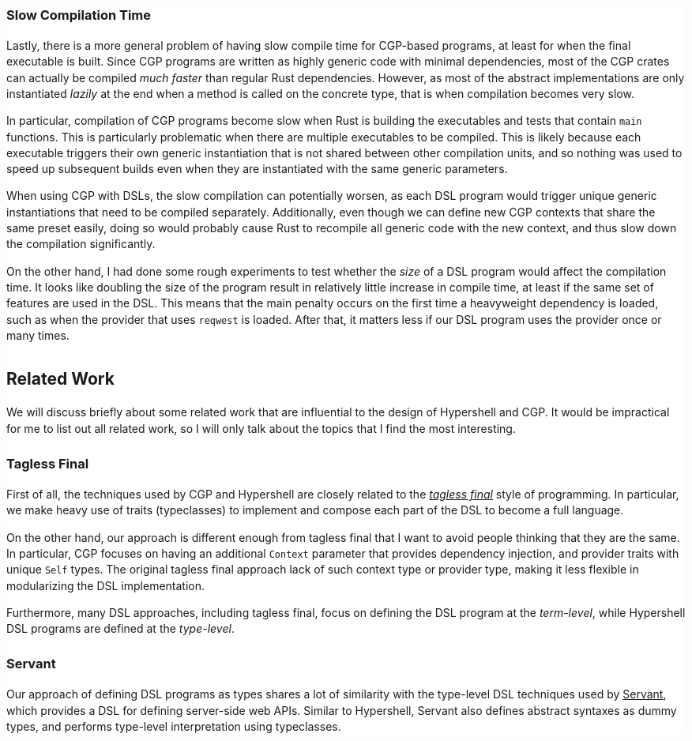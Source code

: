 ### Slow Compilation Time

Lastly, there is a more general problem of having slow compile time for CGP-based programs, at least for when the final executable is built. Since CGP programs are written as highly generic code with minimal dependencies, most of the CGP crates can actually be compiled _much faster_ than regular Rust dependencies. However, as most of the abstract implementations are only instantiated _lazily_ at the end when a method is called on the concrete type, that is when compilation becomes very slow.

In particular, compilation of CGP programs become slow when Rust is building the executables and tests that contain `main` functions. This is particularly problematic when there are multiple executables to be compiled. This is likely because each executable triggers their own generic instantiation that is not shared between other compilation units, and so nothing was used to speed up subsequent builds even when they are instantiated with the same generic parameters.

When using CGP with DSLs, the slow compilation can potentially worsen, as each DSL program would trigger unique generic instantiations that need to be compiled separately. Additionally, even though we can define new CGP contexts that share the same preset easily, doing so would probably cause Rust to recompile all generic code with the new context, and thus slow down the compilation significantly.

On the other hand, I had done some rough experiments to test whether the _size_ of a DSL program would affect the compilation time. It looks like doubling the size of the program result in relatively little increase in compile time, at least if the same set of features are used in the DSL. This means that the main penalty occurs on the first time a heavyweight dependency is loaded, such as when the provider that uses `reqwest` is loaded. After that, it matters less if our DSL program uses the provider once or many times.

## Related Work

We will discuss briefly about some related work that are influential to the design of Hypershell and CGP. It would be impractical for me to list out all related work, so I will only talk about the topics that I find the most interesting.

### Tagless Final

First of all, the techniques used by CGP and Hypershell are closely related to the [_tagless final_](https://okmij.org/ftp/tagless-final/index.html) style of programming. In particular, we make heavy use of traits (typeclasses) to implement and compose each part of the DSL to become a full language.

On the other hand, our approach is different enough from tagless final that I want to avoid people thinking that they are the same. In particular, CGP focuses on having an additional `Context` parameter that provides dependency injection, and provider traits with unique `Self` types. The original tagless final approach lack of such context type or provider type, making it less flexible in modularizing the DSL implementation.

Furthermore, many DSL approaches, including tagless final, focus on defining the DSL program at the _term-level_, while Hypershell DSL programs are defined at the _type-level_.

### Servant

Our approach of defining DSL programs as types shares a lot of similarity with the type-level DSL techniques used by [Servant](https://www.servant.dev/posts/2018-07-12-servant-dsl-typelevel.html), which provides a DSL for defining server-side web APIs. Similar to Hypershell, Servant also defines abstract syntaxes as dummy types, and performs type-level interpretation using typeclasses.
